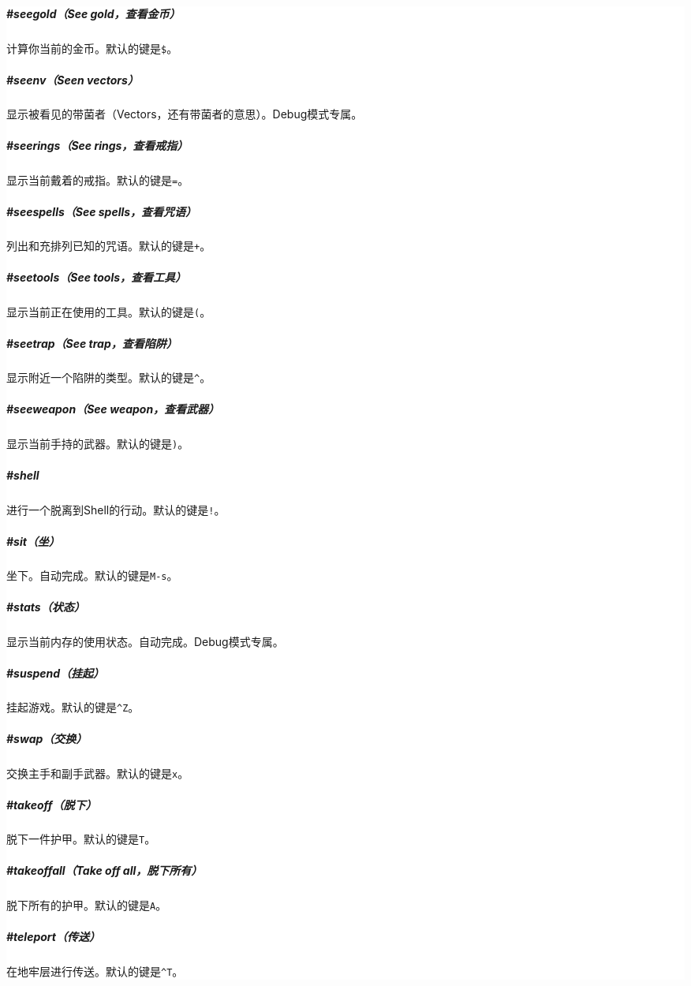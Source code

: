 ##### #seegold（See gold，查看金币）

计算你当前的金币。默认的键是`$`。

##### #seenv（Seen vectors）

显示被看见的带菌者（Vectors，还有带菌者的意思）。Debug模式专属。

##### #seerings（See rings，查看戒指）

显示当前戴着的戒指。默认的键是`=`。

##### #seespells（See spells，查看咒语）

列出和充排列已知的咒语。默认的键是`+`。

##### #seetools（See tools，查看工具）

显示当前正在使用的工具。默认的键是`(`。

##### #seetrap（See trap，查看陷阱）

显示附近一个陷阱的类型。默认的键是`^`。

##### #seeweapon（See weapon，查看武器）

显示当前手持的武器。默认的键是`)`。

##### #shell

进行一个脱离到Shell的行动。默认的键是`!`。

##### #sit（坐）

坐下。自动完成。默认的键是`M-s`。

##### #stats（状态）

显示当前内存的使用状态。自动完成。Debug模式专属。

##### #suspend（挂起）

挂起游戏。默认的键是`^Z`。

##### #swap（交换）

交换主手和副手武器。默认的键是`x`。

##### #takeoff（脱下）

脱下一件护甲。默认的键是`T`。

##### #takeoffall（Take off all，脱下所有）

脱下所有的护甲。默认的键是`A`。

##### #teleport（传送）

在地牢层进行传送。默认的键是`^T`。
